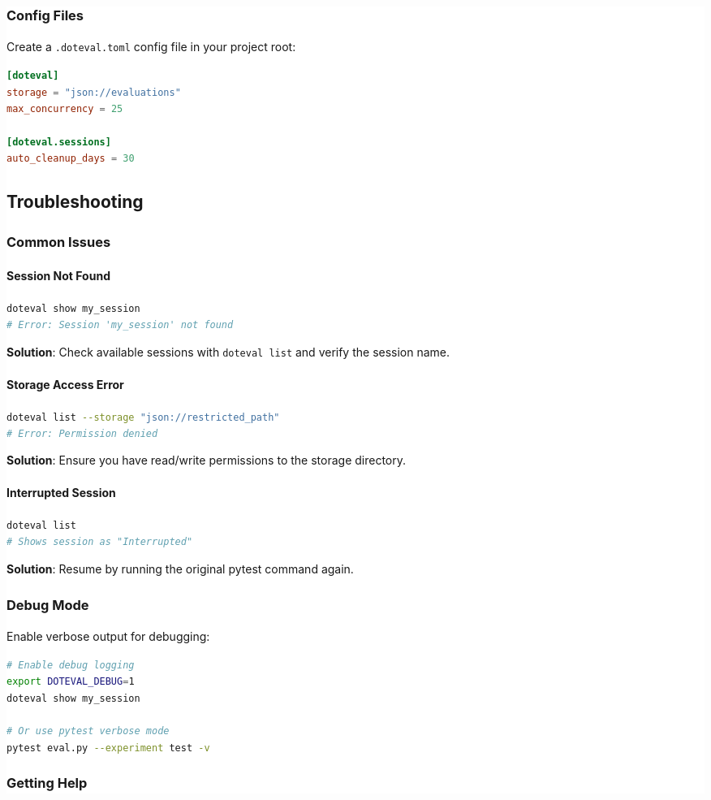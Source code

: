 ### Config Files

Create a `.doteval.toml` config file in your project root:

```toml
[doteval]
storage = "json://evaluations"
max_concurrency = 25

[doteval.sessions]
auto_cleanup_days = 30
```

## Troubleshooting

### Common Issues

#### Session Not Found
```bash
doteval show my_session
# Error: Session 'my_session' not found
```
**Solution**: Check available sessions with `doteval list` and verify the session name.

#### Storage Access Error
```bash
doteval list --storage "json://restricted_path"
# Error: Permission denied
```
**Solution**: Ensure you have read/write permissions to the storage directory.

#### Interrupted Session
```bash
doteval list
# Shows session as "Interrupted"
```
**Solution**: Resume by running the original pytest command again.

### Debug Mode

Enable verbose output for debugging:

```bash
# Enable debug logging
export DOTEVAL_DEBUG=1
doteval show my_session

# Or use pytest verbose mode
pytest eval.py --experiment test -v
```

### Getting Help
